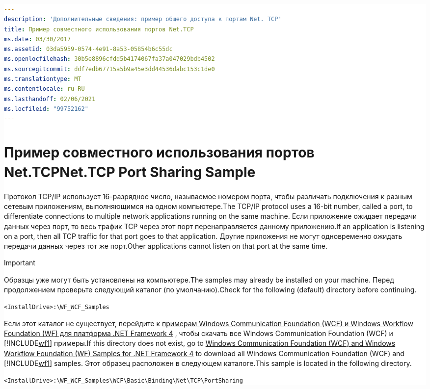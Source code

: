 ```yaml
---
description: 'Дополнительные сведения: пример общего доступа к портам Net. TCP'
title: Пример совместного использования портов Net.TCP
ms.date: 03/30/2017
ms.assetid: 03da5959-0574-4e91-8a53-05854b6c55dc
ms.openlocfilehash: 30b5e8896cfdd5b4174067fa37a047029bdb4502
ms.sourcegitcommit: ddf7edb67715a5b9a45e3dd44536dabc153c1de0
ms.translationtype: MT
ms.contentlocale: ru-RU
ms.lasthandoff: 02/06/2021
ms.locfileid: "99752162"
---
```

# <a name="nettcp-port-sharing-sample"></a><span data-ttu-id="1f2b6-103">Пример совместного использования портов Net.TCP</span><span class="sxs-lookup"><span data-stu-id="1f2b6-103">Net.TCP Port Sharing Sample</span></span>

<span data-ttu-id="1f2b6-104">Протокол TCP/IP использует 16-разрядное число, называемое номером порта, чтобы различать подключения к разным сетевым приложениям, выполняющимся на одном компьютере.</span><span class="sxs-lookup"><span data-stu-id="1f2b6-104">The TCP/IP protocol uses a 16-bit number, called a port, to differentiate connections to multiple network applications running on the same machine.</span></span> <span data-ttu-id="1f2b6-105">Если приложение ожидает передачи данных через порт, то весь трафик TCP через этот порт перенаправляется данному приложению.</span><span class="sxs-lookup"><span data-stu-id="1f2b6-105">If an application is listening on a port, then all TCP traffic for that port goes to that application.</span></span> <span data-ttu-id="1f2b6-106">Другие приложения не могут одновременно ожидать передачи данных через тот же порт.</span><span class="sxs-lookup"><span data-stu-id="1f2b6-106">Other applications cannot listen on that port at the same time.</span></span>  
  
> [!IMPORTANT]
> <span data-ttu-id="1f2b6-107">Образцы уже могут быть установлены на компьютере.</span><span class="sxs-lookup"><span data-stu-id="1f2b6-107">The samples may already be installed on your machine.</span></span> <span data-ttu-id="1f2b6-108">Перед продолжением проверьте следующий каталог (по умолчанию).</span><span class="sxs-lookup"><span data-stu-id="1f2b6-108">Check for the following (default) directory before continuing.</span></span>  
>
> `<InstallDrive>:\WF_WCF_Samples`  
>
> <span data-ttu-id="1f2b6-109">Если этот каталог не существует, перейдите к [примерам Windows Communication Foundation (WCF) и Windows Workflow Foundation (WF) для платформа .NET Framework 4](https://www.microsoft.com/download/details.aspx?id=21459) , чтобы скачать все Windows Communication Foundation (WCF) и [!INCLUDE[wf1](../../../../includes/wf1-md.md)] примеры.</span><span class="sxs-lookup"><span data-stu-id="1f2b6-109">If this directory does not exist, go to [Windows Communication Foundation (WCF) and Windows Workflow Foundation (WF) Samples for .NET Framework 4](https://www.microsoft.com/download/details.aspx?id=21459) to download all Windows Communication Foundation (WCF) and [!INCLUDE[wf1](../../../../includes/wf1-md.md)] samples.</span></span> <span data-ttu-id="1f2b6-110">Этот образец расположен в следующем каталоге.</span><span class="sxs-lookup"><span data-stu-id="1f2b6-110">This sample is located in the following directory.</span></span>  
>
> `<InstallDrive>:\WF_WCF_Samples\WCF\Basic\Binding\Net\TCP\PortSharing`  
  